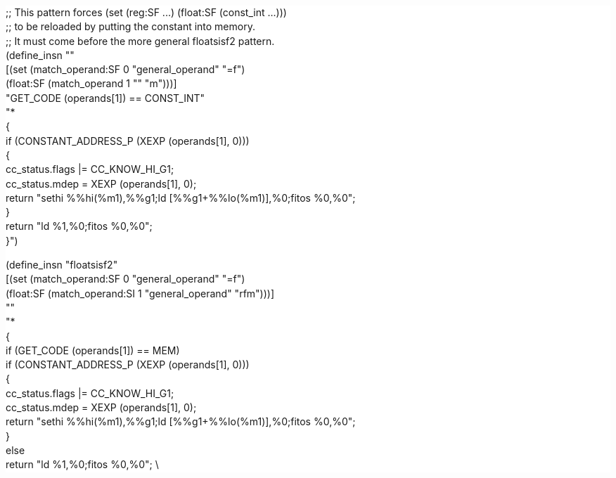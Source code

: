 ;; This pattern forces (set (reg:SF ...) (float:SF (const\_int ...)))
\
;; to be reloaded by putting the constant into memory.
\
;; It must come before the more general floatsisf2 pattern.
\
(define\_insn ""
\
\[(set (match\_operand:SF 0 "general\_operand" "=f")
\
(float:SF (match\_operand 1 "" "m")))]
\
"GET\_CODE (operands\[1]) == CONST\_INT"
\
"\*
\
{
\
if (CONSTANT\_ADDRESS\_P (XEXP (operands\[1], 0)))
\
{
\
cc\_status.flags |= CC\_KNOW\_HI\_G1;
\
cc\_status.mdep = XEXP (operands\[1], 0);
\
return "sethi %%hi(%m1),%%g1;ld \[%%g1+%%lo(%m1)],%0;fitos %0,%0";
\
}
\
return "ld %1,%0;fitos %0,%0";
\
}")

(define\_insn "floatsisf2"
\
\[(set (match\_operand:SF 0 "general\_operand" "=f")
\
(float:SF (match\_operand:SI 1 "general\_operand" "rfm")))]
\
""
\
"\*
\
{
\
if (GET\_CODE (operands\[1]) == MEM)
\
if (CONSTANT\_ADDRESS\_P (XEXP (operands\[1], 0)))
\
{
\
cc\_status.flags |= CC\_KNOW\_HI\_G1;
\
cc\_status.mdep = XEXP (operands\[1], 0);
\
return "sethi %%hi(%m1),%%g1;ld \[%%g1+%%lo(%m1)],%0;fitos %0,%0";
\
}
\
else
\
return "ld %1,%0;fitos %0,%0";
\